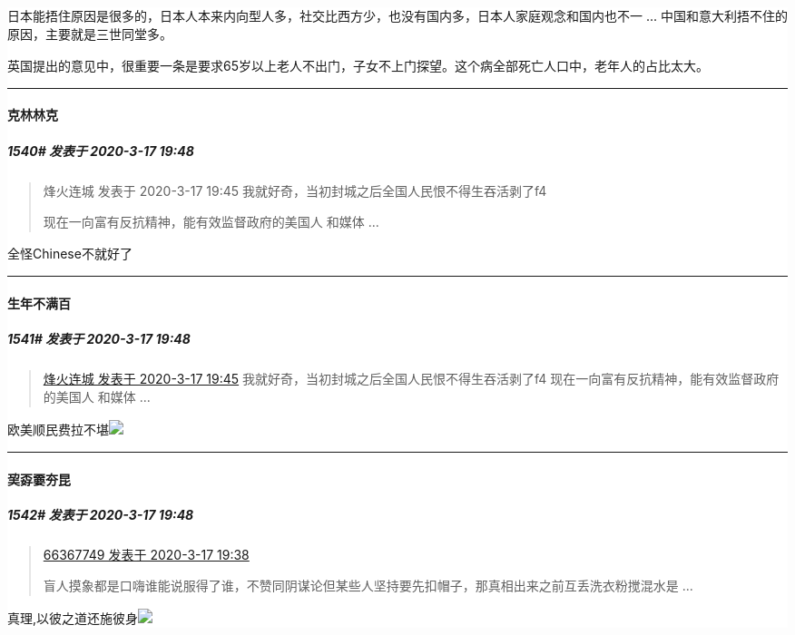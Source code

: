 日本能捂住原因是很多的，日本人本来内向型人多，社交比西方少，也没有国内多，日本人家庭观念和国内也不一 ...</blockquote>
中国和意大利捂不住的原因，主要就是三世同堂多。

英国提出的意见中，很重要一条是要求65岁以上老人不出门，子女不上门探望。这个病全部死亡人口中，老年人的占比太大。







*****

####  克林林克  
##### 1540#       发表于 2020-3-17 19:48



<blockquote>烽火连城 发表于 2020-3-17 19:45
我就好奇，当初封城之后全国人民恨不得生吞活剥了f4

现在一向富有反抗精神，能有效监督政府的美国人 和媒体 ...</blockquote>
全怪Chinese不就好了







*****

####  生年不满百  
##### 1541#       发表于 2020-3-17 19:48



<blockquote><a href="httphttps://bbs.saraba1st.com/2b/forum.php?mod=redirect&amp;goto=findpost&amp;pid=46775787&amp;ptid=1919303" target="_blank">烽火连城 发表于 2020-3-17 19:45</a>
我就好奇，当初封城之后全国人民恨不得生吞活剥了f4
现在一向富有反抗精神，能有效监督政府的美国人 和媒体 ...</blockquote>
欧美顺民费拉不堪<img src="https://static.saraba1st.com/image/smiley/face2017/065.png" referrerpolicy="no-referrer">







*****

####  巭孬嫑夯昆  
##### 1542#       发表于 2020-3-17 19:48



<blockquote><a href="httphttps://bbs.saraba1st.com/2b/forum.php?mod=redirect&amp;goto=findpost&amp;pid=46775709&amp;ptid=1919303" target="_blank">66367749 发表于 2020-3-17 19:38</a>

盲人摸象都是口嗨谁能说服得了谁，不赞同阴谋论但某些人坚持要先扣帽子，那真相出来之前互丢洗衣粉搅混水是 ...</blockquote>
真理,以彼之道还施彼身<img src="https://static.saraba1st.com/image/smiley/face2017/067.png" referrerpolicy="no-referrer">



